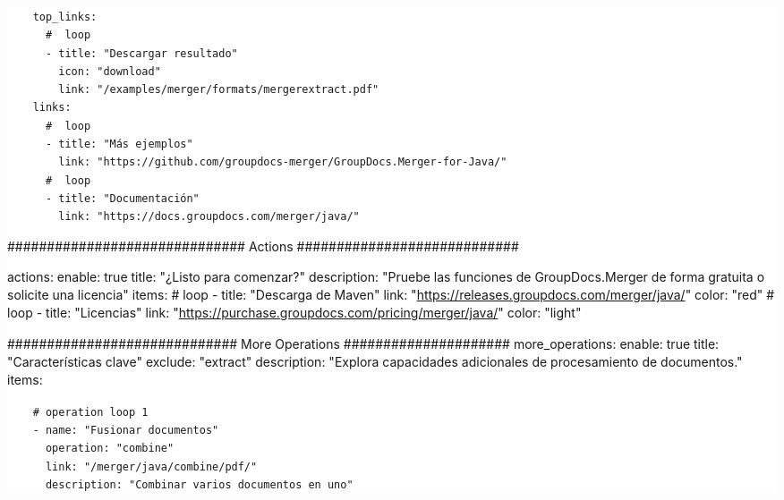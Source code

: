         top_links:
          #  loop
          - title: "Descargar resultado"
            icon: "download"
            link: "/examples/merger/formats/mergerextract.pdf"
        links:
          #  loop
          - title: "Más ejemplos"
            link: "https://github.com/groupdocs-merger/GroupDocs.Merger-for-Java/"
          #  loop
          - title: "Documentación"
            link: "https://docs.groupdocs.com/merger/java/"
            

            


############################## Actions ############################

actions:
  enable: true
  title: "¿Listo para comenzar?"
  description: "Pruebe las funciones de GroupDocs.Merger de forma gratuita o solicite una licencia"
  items:
    #  loop
    - title: "Descarga de Maven"
      link: "https://releases.groupdocs.com/merger/java/"
      color: "red"
        #  loop
    - title: "Licencias"
      link: "https://purchase.groupdocs.com/pricing/merger/java/"
      color: "light"


############################# More Operations #####################
more_operations:
    enable: true
    title: "Características clave"
    exclude: "extract"
    description: "Explora capacidades adicionales de procesamiento de documentos."
    items: 
          
        # operation loop 1
        - name: "Fusionar documentos"
          operation: "combine"
          link: "/merger/java/combine/pdf/"
          description: "Combinar varios documentos en uno"
